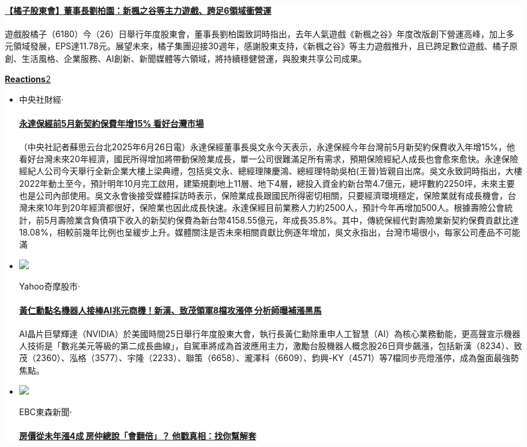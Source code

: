   #### [【橘子股東會】董事長劉柏園：新楓之谷等主力遊戲、跨足6領域衝營運](https://tw.stock.yahoo.com/news/%E3%80%90%E6%A9%98%E5%AD%90%E8%82%A1%E6%9D%B1%E6%9C%83%E3%80%91%E8%91%A3%E4%BA%8B%E9%95%B7%E5%8A%89%E6%9F%8F%E5%9C%92%EF%BC%9A%E6%96%B0%E6%A5%93%E4%B9%8B%E8%B0%B7%E7%AD%89%E4%B8%BB%E5%8A%9B%E9%81%8A%E6%88%B2%E3%80%81%E8%B7%A8%E8%B6%B36%E9%A0%98%E5%9F%9F%E8%A1%9D%E7%87%9F%E9%81%8B-042758440.html)

  遊戲股橘子（6180）今（26）日舉行年度股東會，董事長劉柏園致詞時指出，去年人氣遊戲《新楓之谷》年度改版創下營運高峰，加上多元領域發展，EPS達11.78元。展望未來，橘子集團迎接30週年，感謝股東支持，《新楓之谷》等主力遊戲推升，且已跨足數位遊戲、橘子原創、生活風格、企業服務、AI創新、新聞媒體等六領域，將持續穩健營運，與股東共享公司成果。

  [**Reactions**2](https://tw.stock.yahoo.com/news/%E3%80%90%E6%A9%98%E5%AD%90%E8%82%A1%E6%9D%B1%E6%9C%83%E3%80%91%E8%91%A3%E4%BA%8B%E9%95%B7%E5%8A%89%E6%9F%8F%E5%9C%92%EF%BC%9A%E6%96%B0%E6%A5%93%E4%B9%8B%E8%B0%B7%E7%AD%89%E4%B8%BB%E5%8A%9B%E9%81%8A%E6%88%B2%E3%80%81%E8%B7%A8%E8%B6%B36%E9%A0%98%E5%9F%9F%E8%A1%9D%E7%87%9F%E9%81%8B-042758440.html)
* 中央社財經·

  #### [永達保經前5月新契約保費年增15% 看好台灣市場](https://tw.stock.yahoo.com/news/%E6%B0%B8%E9%81%94%E4%BF%9D%E7%B6%93%E5%89%8D5%E6%9C%88%E6%96%B0%E5%A5%91%E7%B4%84%E4%BF%9D%E8%B2%BB%E5%B9%B4%E5%A2%9E15-%E7%9C%8B%E5%A5%BD%E5%8F%B0%E7%81%A3%E5%B8%82%E5%A0%B4-051037180.html)

  （中央社記者蘇思云台北2025年6月26日電）永達保經董事長吳文永今天表示，永達保經今年台灣前5月新契約保費收入年增15%，他看好台灣未來20年經濟，國民所得增加將帶動保險業成長，單一公司很難滿足所有需求，預期保險經紀人成長也會愈來愈快。永達保險經紀人公司今天舉行全新企業大樓上梁典禮，包括吳文永、總經理陳慶鴻、總經理特助吳柏(王晉)皆親自出席。吳文永致詞時指出，大樓2022年動土至今，預計明年10月完工啟用，建築規劃地上11層、地下4層，總投入資金約新台幣4.7億元，總坪數約2250坪，未來主要也是公司內部使用。吳文永會後接受媒體採訪時表示，保險業成長跟國民所得密切相關，只要經濟環境穩定，保險業就有成長機會，台灣未來10年到20年經濟都很好，保險業也因此成長快速。永達保經目前業務人力約2500人，預計今年再增加500人。根據壽險公會統計，前5月壽險業含負債項下收入的新契約保費為新台幣4158.55億元，年成長35.8%。其中，傳統保經代對壽險業新契約保費貢獻比達18.08%，相較前幾年比例也呈緩步上升。媒體關注是否未來相關貢獻比例逐年增加，吳文永指出，台灣市場很小，每家公司產品不可能滿
* ![](https://s.yimg.com/cv/apiv2/default/20190501/placeholder.gif)

  Yahoo奇摩股市·

  #### [黃仁勳點名機器人接棒AI兆元商機！新漢、致茂領軍8檔攻漲停 分析師曝補漲黑馬](https://tw.stock.yahoo.com/news/%E9%BB%83%E4%BB%81%E5%8B%B3%E9%BB%9E%E5%90%8D%E6%A9%9F%E5%99%A8%E4%BA%BA%E6%8E%A5%E6%A3%92ai%E5%85%86%E5%85%83%E5%95%86%E6%A9%9F%EF%BC%81%E6%96%B0%E6%BC%A2%E3%80%81%E8%87%B4%E8%8C%82%E9%A0%98%E8%BB%8D8%E6%AA%94%E6%94%BB%E6%BC%B2%E5%81%9C-%E5%88%86%E6%9E%90%E5%B8%AB%E6%9B%9D%E8%A3%9C%E6%BC%B2%E9%BB%91%E9%A6%AC-034711858.html)

  AI晶片巨擘輝達（NVIDIA）於美國時間25日舉行年度股東大會，執行長黃仁勳除重申人工智慧（AI）為核心業務動能，更高聲宣示機器人技術是「數兆美元等級的第二成長曲線」，自駕車將成為首波應用主力，激勵台股機器人概念股26日齊步飆漲，包括新漢（8234）、致茂（2360）、泓格（3577）、宇隆（2233）、聯策（6658）、瀧澤科（6609）、鈞興-KY（4571）等7檔同步亮燈漲停，成為盤面最強勢焦點。
* ![](https://s.yimg.com/cv/apiv2/default/20190501/placeholder.gif)

  EBC東森新聞·

  #### [房價從未年漲4成 房仲總說「會翻倍」？ 他戳真相：找你幫解套](https://tw.news.yahoo.com/%E6%88%BF%E5%83%B9%E5%BE%9E%E6%9C%AA%E5%B9%B4%E6%BC%B24%E6%88%90-%E6%88%BF%E4%BB%B2%E7%B8%BD%E8%AA%AA-%E6%9C%83%E7%BF%BB%E5%80%8D-%E4%BB%96%E6%88%B3%E7%9C%9F%E7%9B%B8-%E6%89%BE%E4%BD%A0%E5%B9%AB%E8%A7%A3%E5%A5%97-045900946.html)
